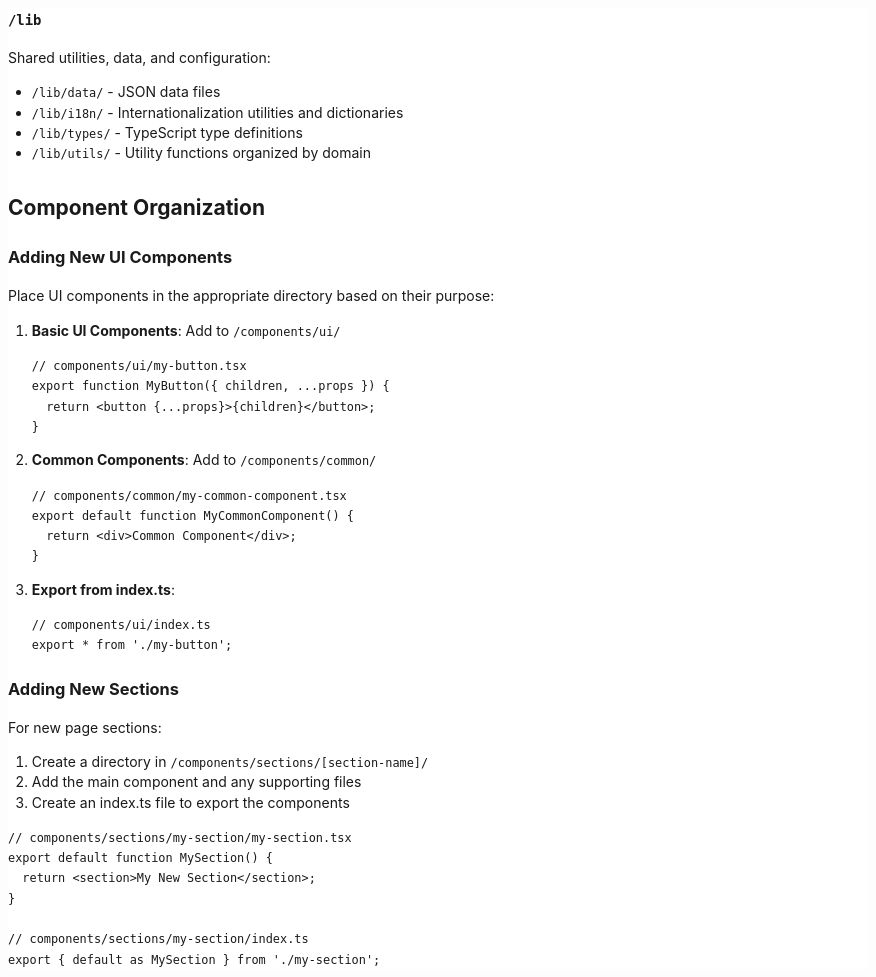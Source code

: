 ### `/lib`

Shared utilities, data, and configuration:

- `/lib/data/` - JSON data files
- `/lib/i18n/` - Internationalization utilities and dictionaries
- `/lib/types/` - TypeScript type definitions
- `/lib/utils/` - Utility functions organized by domain

## Component Organization

### Adding New UI Components

Place UI components in the appropriate directory based on their purpose:

1. **Basic UI Components**: Add to `/components/ui/`
   ```tsx
   // components/ui/my-button.tsx
   export function MyButton({ children, ...props }) {
     return <button {...props}>{children}</button>;
   }
   ```

2. **Common Components**: Add to `/components/common/`
   ```tsx
   // components/common/my-common-component.tsx
   export default function MyCommonComponent() {
     return <div>Common Component</div>;
   }
   ```

3. **Export from index.ts**:
   ```tsx
   // components/ui/index.ts
   export * from './my-button';
   ```

### Adding New Sections

For new page sections:

1. Create a directory in `/components/sections/[section-name]/`
2. Add the main component and any supporting files
3. Create an index.ts file to export the components

```tsx
// components/sections/my-section/my-section.tsx
export default function MySection() {
  return <section>My New Section</section>;
}

// components/sections/my-section/index.ts
export { default as MySection } from './my-section';
```
